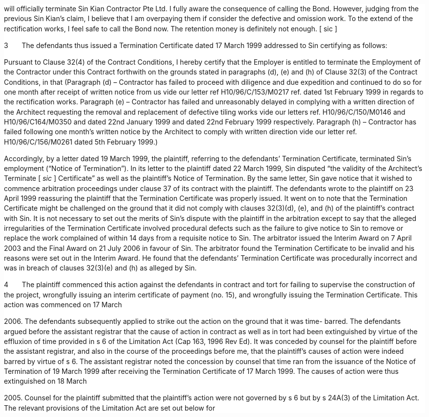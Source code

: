 
 will officially terminate Sin Kian Contractor Pte Ltd. I fully aware the consequence of calling the Bond. However, judging from the previous Sin Kian’s claim, I believe that I am overpaying them if consider the defective and omission work. To the extend of the rectification works, I feel safe to call the Bond now. The retention money is definitely not enough. [ sic ] 

3       The defendants thus issued a Termination Certificate dated 17 March 1999 addressed to Sin certifying as follows: 

 Pursuant to Clause 32(4) of the Contract Conditions, I hereby certify that the Employer is entitled to terminate the Employment of the Contractor under this Contract forthwith on the grounds stated in paragraphs (d), (e) and (h) of Clause 32(3) of the Contract Conditions, in that (Paragraph (d) – Contractor has failed to proceed with diligence and due expedition and continued to do so for one month after receipt of written notice from us vide our letter ref H10/96/C/153/M0217 ref. dated 1st February 1999 in regards to the rectification works. Paragraph (e) – Contractor has failed and unreasonably delayed in complying with a written direction of the Architect requesting the removal and replacement of defective tiling works vide our letters ref. H10/96/C/150/M0146 and H10/96/C164/M0350 and dated 22nd January 1999 and dated 22nd February 1999 respectively. Paragraph (h) – Contractor has failed following one month’s written notice by the Architect to comply with written direction vide our letter ref. H10/96/C/156/M0261 dated 5th February 1999.) 

Accordingly, by a letter dated 19 March 1999, the plaintiff, referring to the defendants’ Termination Certificate, terminated Sin’s employment (“Notice of Termination”). In its letter to the plaintiff dated 22 March 1999, Sin disputed “the validity of the Architect’s Terminate [ _sic_ ] Certificate” as well as the plaintiff’s Notice of Termination. By the same letter, Sin gave notice that it wished to commence arbitration proceedings under clause 37 of its contract with the plaintiff. The defendants wrote to the plaintiff on 23 April 1999 reassuring the plaintiff that the Termination Certificate was properly issued. It went on to note that the Termination Certificate might be challenged on the ground that it did not comply with clauses 32(3)(d), (e), and (h) of the plaintiff’s contract with Sin. It is not necessary to set out the merits of Sin’s dispute with the plaintiff in the arbitration except to say that the alleged irregularities of the Termination Certificate involved procedural defects such as the failure to give notice to Sin to remove or replace the work complained of within 14 days from a requisite notice to Sin. The arbitrator issued the Interim Award on 7 April 2003 and the Final Award on 21 July 2006 in favour of Sin. The arbitrator found the Termination Certificate to be invalid and his reasons were set out in the Interim Award. He found that the defendants’ Termination Certificate was procedurally incorrect and was in breach of clauses 32(3)(e) and (h) as alleged by Sin. 

4       The plaintiff commenced this action against the defendants in contract and tort for failing to supervise the construction of the project, wrongfully issuing an interim certificate of payment (no. 15), and wrongfully issuing the Termination Certificate. This action was commenced on 17 March 

2006\. The defendants subsequently applied to strike out the action on the ground that it was time- barred. The defendants argued before the assistant registrar that the cause of action in contract as well as in tort had been extinguished by virtue of the effluxion of time provided in s 6 of the Limitation Act (Cap 163, 1996 Rev Ed). It was conceded by counsel for the plaintiff before the assistant registrar, and also in the course of the proceedings before me, that the plaintiff’s causes of action were indeed barred by virtue of s 6. The assistant registrar noted the concession by counsel that time ran from the issuance of the Notice of Termination of 19 March 1999 after receiving the Termination Certificate of 17 March 1999. The causes of action were thus extinguished on 18 March 

2005\. Counsel for the plaintiff submitted that the plaintiff’s action were not governed by s 6 but by s 24A(3) of the Limitation Act. The relevant provisions of the Limitation Act are set out below for 
